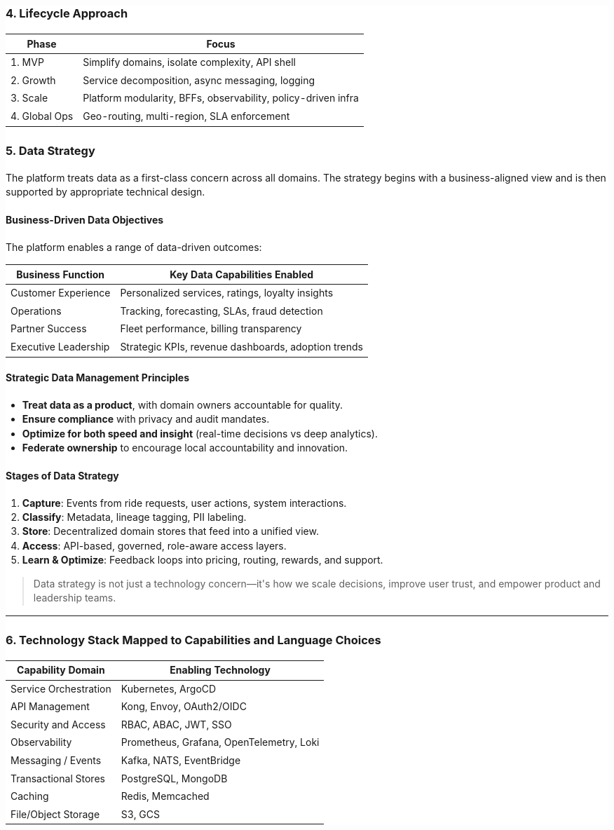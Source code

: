### 4. **Lifecycle Approach**
| Phase | Focus |
|-------|-------|
| 1. MVP        | Simplify domains, isolate complexity, API shell |
| 2. Growth     | Service decomposition, async messaging, logging |
| 3. Scale      | Platform modularity, BFFs, observability, policy-driven infra |
| 4. Global Ops | Geo-routing, multi-region, SLA enforcement |

### 5. **Data Strategy**
The platform treats data as a first-class concern across all domains. The strategy begins with a business-aligned view and is then supported by appropriate technical design.

#### Business-Driven Data Objectives
The platform enables a range of data-driven outcomes:

| Business Function | Key Data Capabilities Enabled |
|-------------------|-------------------------------|
| Customer Experience | Personalized services, ratings, loyalty insights |
| Operations | Tracking, forecasting, SLAs, fraud detection |
| Partner Success | Fleet performance, billing transparency |
| Executive Leadership | Strategic KPIs, revenue dashboards, adoption trends |

#### Strategic Data Management Principles
- **Treat data as a product**, with domain owners accountable for quality.
- **Ensure compliance** with privacy and audit mandates.
- **Optimize for both speed and insight** (real-time decisions vs deep analytics).
- **Federate ownership** to encourage local accountability and innovation.

#### Stages of Data Strategy
1. **Capture**: Events from ride requests, user actions, system interactions.
2. **Classify**: Metadata, lineage tagging, PII labeling.
3. **Store**: Decentralized domain stores that feed into a unified view.
4. **Access**: API-based, governed, role-aware access layers.
5. **Learn & Optimize**: Feedback loops into pricing, routing, rewards, and support.

> Data strategy is not just a technology concern—it's how we scale decisions, improve user trust, and empower product and leadership teams.

---

### 6. **Technology Stack Mapped to Capabilities and Language Choices**
| Capability Domain | Enabling Technology |
|-------------------|----------------------|
| Service Orchestration | Kubernetes, ArgoCD |
| API Management | Kong, Envoy, OAuth2/OIDC |
| Security and Access | RBAC, ABAC, JWT, SSO |
| Observability | Prometheus, Grafana, OpenTelemetry, Loki |
| Messaging / Events | Kafka, NATS, EventBridge |
| Transactional Stores | PostgreSQL, MongoDB |
| Caching | Redis, Memcached |
| File/Object Storage | S3, GCS |